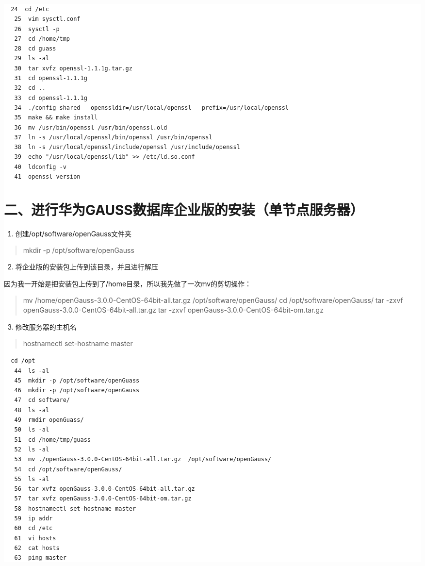 




```txt
  24  cd /etc
   25  vim sysctl.conf
   26  sysctl -p
   27  cd /home/tmp
   28  cd guass
   29  ls -al
   30  tar xvfz openssl-1.1.1g.tar.gz
   31  cd openssl-1.1.1g
   32  cd ..
   33  cd openssl-1.1.1g
   34  ./config shared --openssldir=/usr/local/openssl --prefix=/usr/local/openssl
   35  make && make install
   36  mv /usr/bin/openssl /usr/bin/openssl.old
   37  ln -s /usr/local/openssl/bin/openssl /usr/bin/openssl
   38  ln -s /usr/local/openssl/include/openssl /usr/include/openssl
   39  echo "/usr/local/openssl/lib" >> /etc/ld.so.conf
   40  ldconfig -v
   41  openssl version

```



# 二、进行华为GAUSS数据库企业版的安装（单节点服务器）

1. 创建/opt/software/openGauss文件夹

> mkdir -p /opt/software/openGauss

2. 将企业版的安装包上传到该目录，并且进行解压

因为我一开始是把安装包上传到了/home目录，所以我先做了一次mv的剪切操作：

> mv /home/openGauss-3.0.0-CentOS-64bit-all.tar.gz /opt/software/openGauss/
cd /opt/software/openGauss/
tar -zxvf openGauss-3.0.0-CentOS-64bit-all.tar.gz
tar -zxvf openGauss-3.0.0-CentOS-64bit-om.tar.gz

3. 修改服务器的主机名

> hostnamectl set-hostname master

```txt
  cd /opt
   44  ls -al
   45  mkdir -p /opt/software/openGuass
   46  mkdir -p /opt/software/openGauss
   47  cd software/
   48  ls -al
   49  rmdir openGuass/
   50  ls -al
   51  cd /home/tmp/guass
   52  ls -al
   53  mv ./openGauss-3.0.0-CentOS-64bit-all.tar.gz  /opt/software/openGauss/
   54  cd /opt/software/openGauss/
   55  ls -al
   56  tar xvfz openGauss-3.0.0-CentOS-64bit-all.tar.gz
   57  tar xvfz openGauss-3.0.0-CentOS-64bit-om.tar.gz
   58  hostnamectl set-hostname master
   59  ip addr
   60  cd /etc
   61  vi hosts
   62  cat hosts
   63  ping master
```